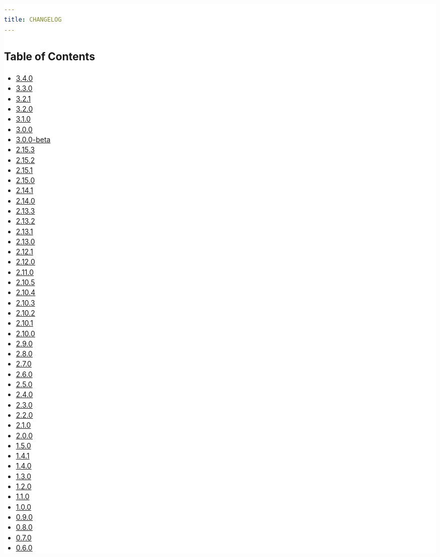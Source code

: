 ```yaml
---
title: CHANGELOG
---
```




## Table of Contents

- [3.4.0](#340)
- [3.3.0](#330)
- [3.2.1](#321)
- [3.2.0](#320)
- [3.1.0](#310)
- [3.0.0](#300)
- [3.0.0-beta](#300-beta)
- [2.15.3](#2153)
- [2.15.2](#2152)
- [2.15.1](#2151)
- [2.15.0](#2150)
- [2.14.1](#2141)
- [2.14.0](#2140)
- [2.13.3](#2133)
- [2.13.2](#2132)
- [2.13.1](#2131)
- [2.13.0](#2130)
- [2.12.1](#2121)
- [2.12.0](#2120)
- [2.11.0](#2110)
- [2.10.5](#2105)
- [2.10.4](#2104)
- [2.10.3](#2103)
- [2.10.2](#2102)
- [2.10.1](#2101)
- [2.10.0](#2100)
- [2.9.0](#290)
- [2.8.0](#280)
- [2.7.0](#270)
- [2.6.0](#260)
- [2.5.0](#250)
- [2.4.0](#240)
- [2.3.0](#230)
- [2.2.0](#220)
- [2.1.0](#210)
- [2.0.0](#200)
- [1.5.0](#150)
- [1.4.1](#141)
- [1.4.0](#140)
- [1.3.0](#130)
- [1.2.0](#120)
- [1.1.0](#110)
- [1.0.0](#100)
- [0.9.0](#090)
- [0.8.0](#080)
- [0.7.0](#070)
- [0.6.0](#060)
